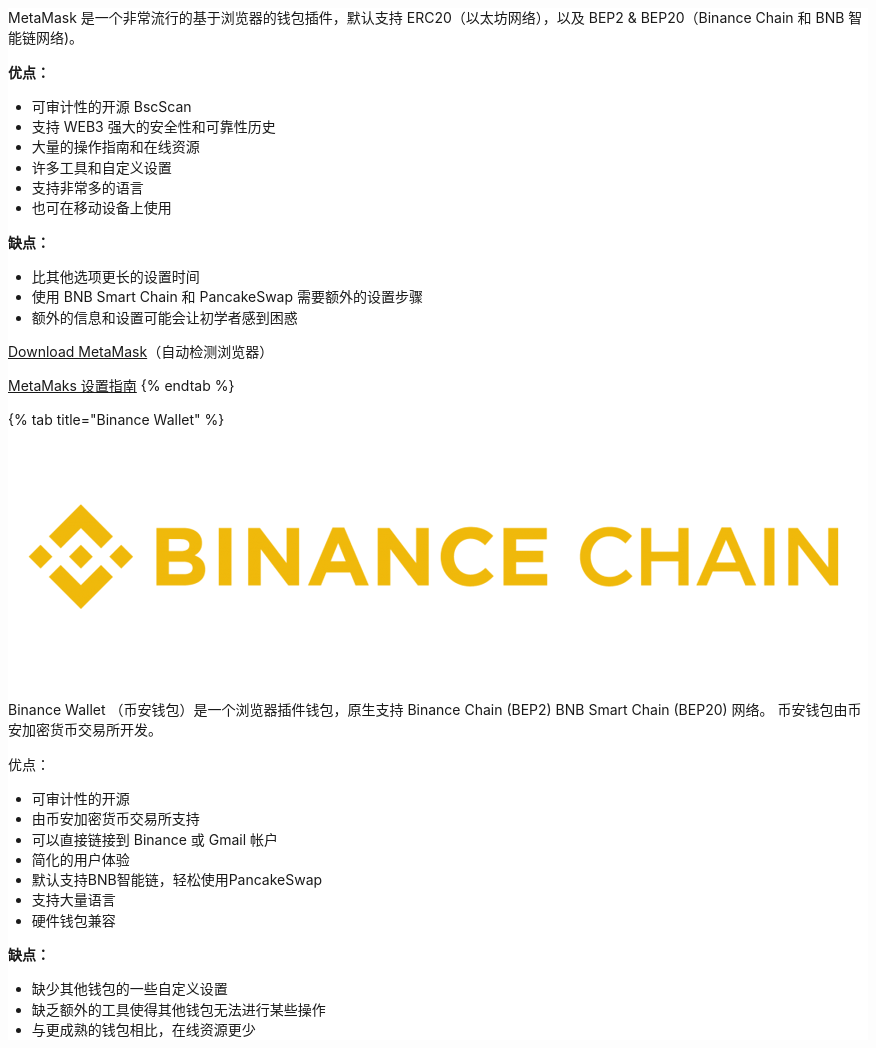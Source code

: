 MetaMask 是一个非常流行的基于浏览器的钱包插件，默认支持 ERC20（以太坊网络），以及 BEP2 & BEP20（Binance Chain 和 BNB 智能链网络)。&#x20;

**优点：**&#x20;

* 可审计性的开源 BscScan&#x20;
* 支持 WEB3 强大的安全性和可靠性历史&#x20;
* 大量的操作指南和在线资源&#x20;
* 许多工具和自定义设置&#x20;
* 支持非常多的语言&#x20;
* 也可在移动设备上使用&#x20;

**缺点：**&#x20;

* 比其他选项更长的设置时间
* 使用 BNB Smart Chain 和 PancakeSwap 需要额外的设置步骤
* 额外的信息和设置可能会让初学者感到困惑

[Download MetaMask](https://metamask.io/download/)（自动检测浏览器）

[MetaMaks 设置指南](https://academy.binance.com/en/articles/connecting-metamask-to-binance-smart-chain)
{% endtab %}

{% tab title="Binance Wallet" %}
![](<../.gitbook/assets/image (56).png>)

Binance Wallet （币安钱包）是一个浏览器插件钱包，原生支持 Binance Chain (BEP2) BNB Smart Chain (BEP20) 网络。 币安钱包由币安加密货币交易所开发。&#x20;

优点：

* 可审计性的开源
* 由币安加密货币交易所支持
* 可以直接链接到 Binance 或 Gmail 帐户
* &#x20;简化的用户体验
* 默认支持BNB智能链，轻松使用PancakeSwap
* 支持大量语言
* 硬件钱包兼容&#x20;

**缺点：**

* &#x20;缺少其他钱包的一些自定义设置
* &#x20;缺乏额外的工具使得其他钱包无法进行某些操作
* 与更成熟的钱包相比，在线资源更少&#x20;
